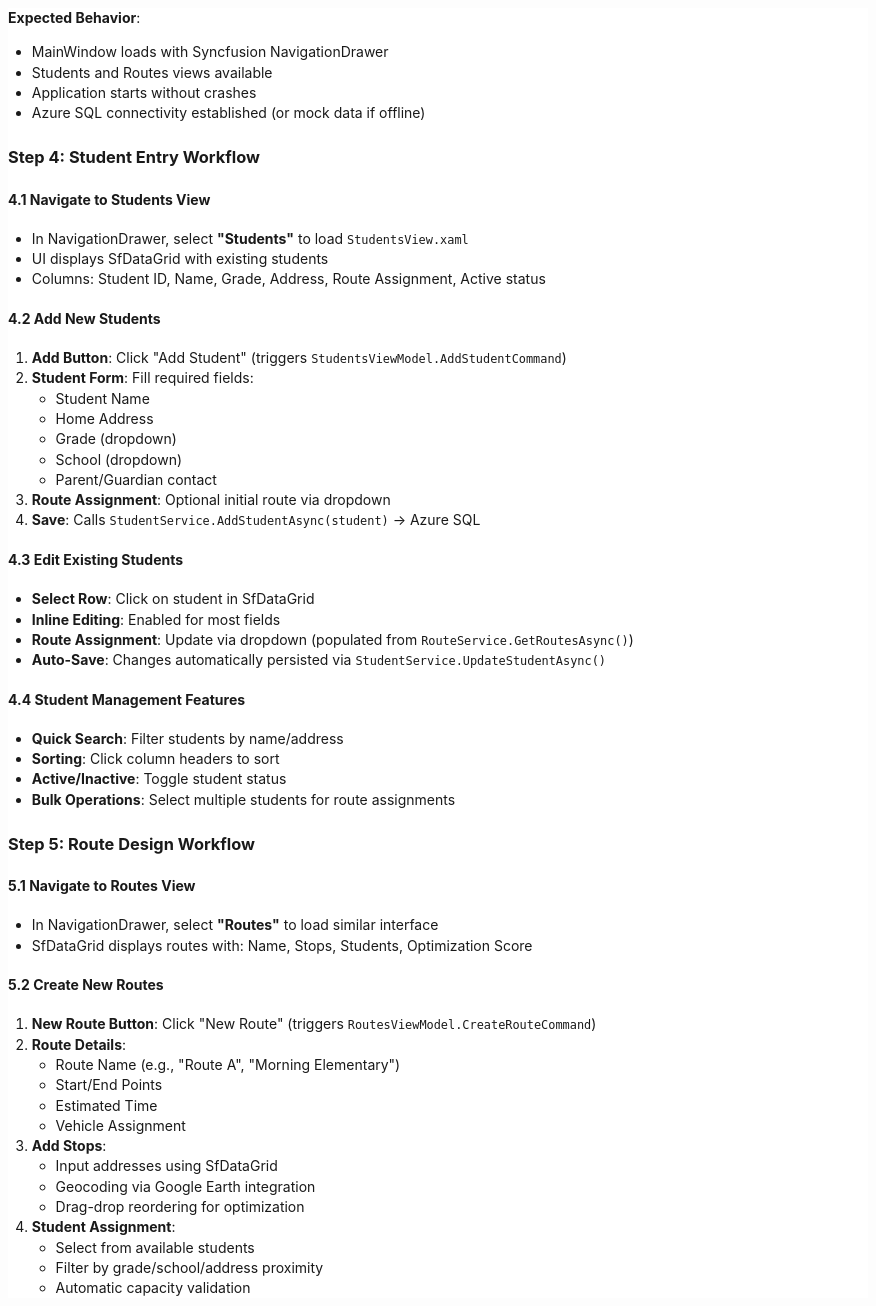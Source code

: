 **Expected Behavior**:
- MainWindow loads with Syncfusion NavigationDrawer
- Students and Routes views available
- Application starts without crashes
- Azure SQL connectivity established (or mock data if offline)

### **Step 4: Student Entry Workflow**

#### **4.1 Navigate to Students View**
- In NavigationDrawer, select **"Students"** to load `StudentsView.xaml`
- UI displays SfDataGrid with existing students
- Columns: Student ID, Name, Grade, Address, Route Assignment, Active status

#### **4.2 Add New Students**
1. **Add Button**: Click "Add Student" (triggers `StudentsViewModel.AddStudentCommand`)
2. **Student Form**: Fill required fields:
   - Student Name
   - Home Address  
   - Grade (dropdown)
   - School (dropdown)
   - Parent/Guardian contact
3. **Route Assignment**: Optional initial route via dropdown
4. **Save**: Calls `StudentService.AddStudentAsync(student)` → Azure SQL

#### **4.3 Edit Existing Students**
- **Select Row**: Click on student in SfDataGrid
- **Inline Editing**: Enabled for most fields
- **Route Assignment**: Update via dropdown (populated from `RouteService.GetRoutesAsync()`)
- **Auto-Save**: Changes automatically persisted via `StudentService.UpdateStudentAsync()`

#### **4.4 Student Management Features**
- **Quick Search**: Filter students by name/address
- **Sorting**: Click column headers to sort
- **Active/Inactive**: Toggle student status
- **Bulk Operations**: Select multiple students for route assignments

### **Step 5: Route Design Workflow**

#### **5.1 Navigate to Routes View**
- In NavigationDrawer, select **"Routes"** to load similar interface
- SfDataGrid displays routes with: Name, Stops, Students, Optimization Score

#### **5.2 Create New Routes**
1. **New Route Button**: Click "New Route" (triggers `RoutesViewModel.CreateRouteCommand`)
2. **Route Details**:
   - Route Name (e.g., "Route A", "Morning Elementary")
   - Start/End Points
   - Estimated Time
   - Vehicle Assignment
3. **Add Stops**: 
   - Input addresses using SfDataGrid
   - Geocoding via Google Earth integration
   - Drag-drop reordering for optimization
4. **Student Assignment**:
   - Select from available students
   - Filter by grade/school/address proximity
   - Automatic capacity validation

